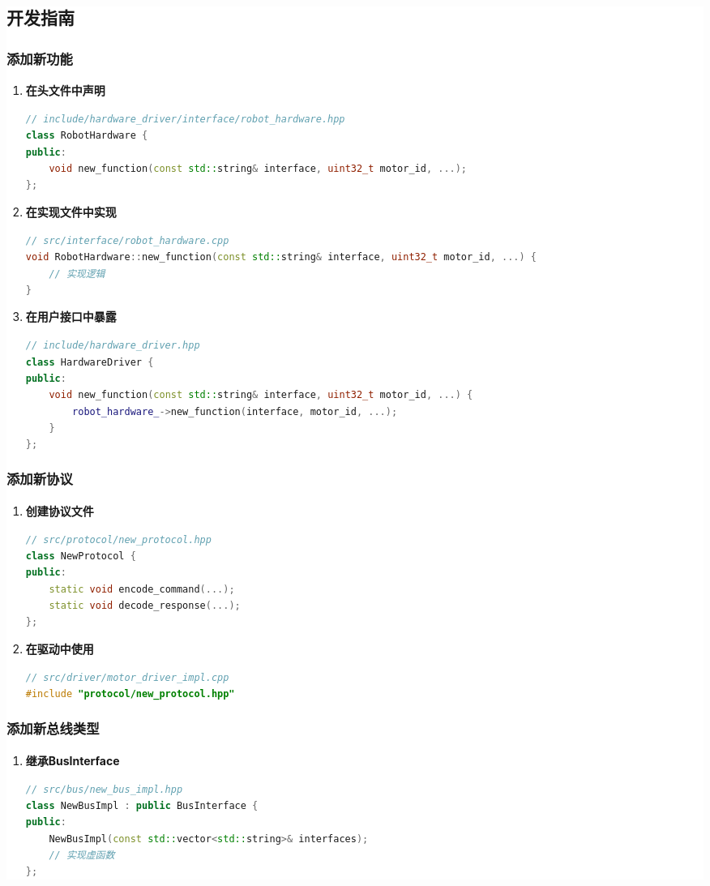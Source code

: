 ## 开发指南

### 添加新功能

1. **在头文件中声明**
   ```cpp
   // include/hardware_driver/interface/robot_hardware.hpp
   class RobotHardware {
   public:
       void new_function(const std::string& interface, uint32_t motor_id, ...);
   };
   ```

2. **在实现文件中实现**
   ```cpp
   // src/interface/robot_hardware.cpp
   void RobotHardware::new_function(const std::string& interface, uint32_t motor_id, ...) {
       // 实现逻辑
   }
   ```

3. **在用户接口中暴露**
   ```cpp
   // include/hardware_driver.hpp
   class HardwareDriver {
   public:
       void new_function(const std::string& interface, uint32_t motor_id, ...) {
           robot_hardware_->new_function(interface, motor_id, ...);
       }
   };
   ```

### 添加新协议

1. **创建协议文件**
   ```cpp
   // src/protocol/new_protocol.hpp
   class NewProtocol {
   public:
       static void encode_command(...);
       static void decode_response(...);
   };
   ```

2. **在驱动中使用**
   ```cpp
   // src/driver/motor_driver_impl.cpp
   #include "protocol/new_protocol.hpp"
   ```

### 添加新总线类型

1. **继承BusInterface**
   ```cpp
   // src/bus/new_bus_impl.hpp
   class NewBusImpl : public BusInterface {
   public:
       NewBusImpl(const std::vector<std::string>& interfaces);
       // 实现虚函数
   };
   ```
